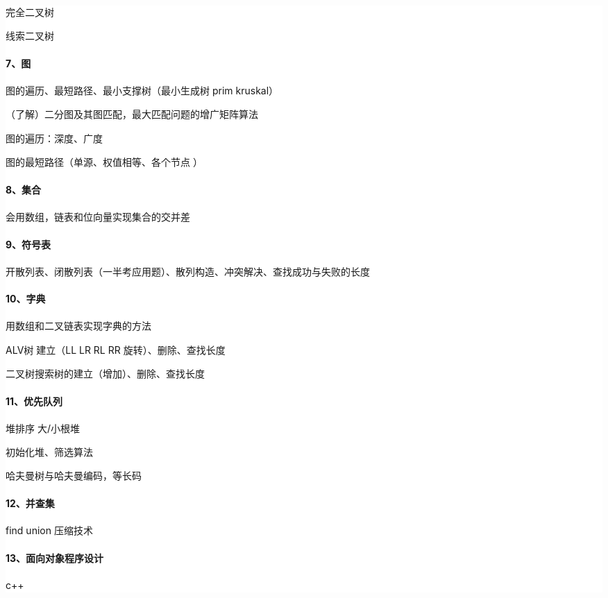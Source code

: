 完全二叉树

线索二叉树

#### 7、图

图的遍历、最短路径、最小支撑树（最小生成树 prim kruskal）

（了解）二分图及其图匹配，最大匹配问题的增广矩阵算法

图的遍历：深度、广度

图的最短路径（单源、权值相等、各个节点 ）

#### 8、集合

会用数组，链表和位向量实现集合的交并差

#### 9、符号表

开散列表、闭散列表（一半考应用题）、散列构造、冲突解决、查找成功与失败的长度

#### 10、字典

用数组和二叉链表实现字典的方法

ALV树 建立（LL LR RL RR 旋转）、删除、查找长度

二叉树搜索树的建立（增加）、删除、查找长度

#### 11、优先队列

堆排序 大/小根堆

初始化堆、筛选算法

哈夫曼树与哈夫曼编码，等长码

#### 12、并查集

find union 压缩技术

#### 13、面向对象程序设计

c++



